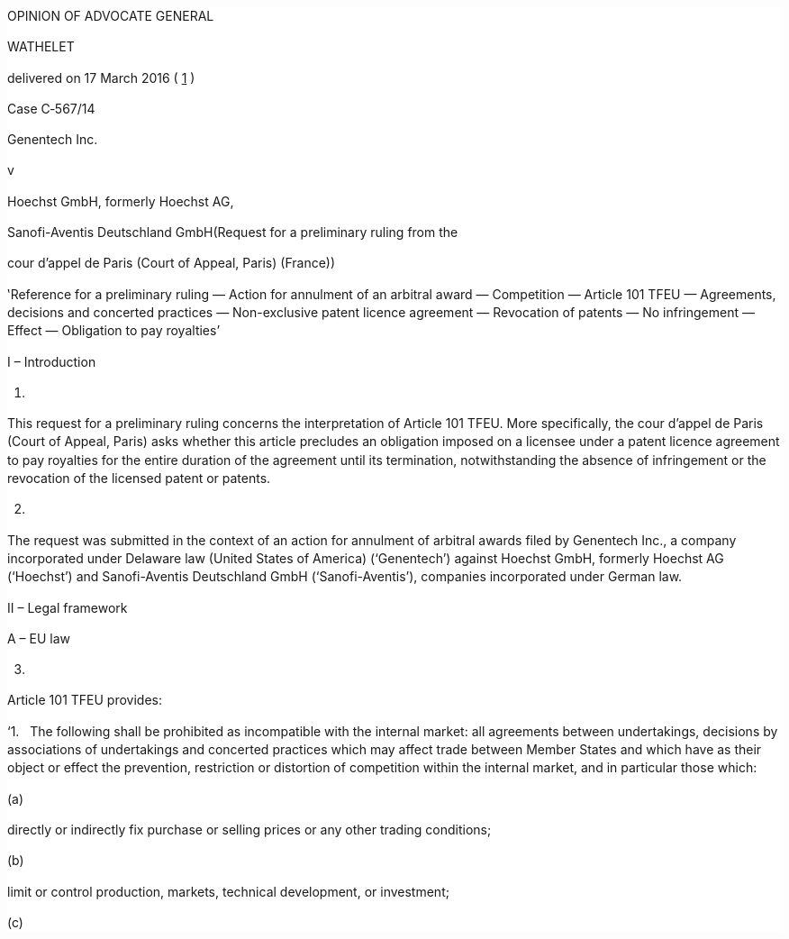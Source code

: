 OPINION OF ADVOCATE GENERAL

WATHELET

delivered on 17 March 2016 ( [1](#t-ECR_62014CC0567_EN_01-E0001) )

Case C‑567/14

Genentech Inc.

v

Hoechst GmbH, formerly Hoechst AG,

Sanofi-Aventis Deutschland GmbH(Request for a preliminary ruling from the

cour d’appel de Paris (Court of Appeal, Paris) (France))

‛Reference for a preliminary ruling — Action for annulment of an arbitral award — Competition — Article 101 TFEU — Agreements, decisions and concerted practices — Non-exclusive patent licence agreement — Revocation of patents — No infringement — Effect — Obligation to pay royalties’

I – Introduction

1.

This request for a preliminary ruling concerns the interpretation of Article 101 TFEU. More specifically, the cour d’appel de Paris (Court of Appeal, Paris) asks whether this article precludes an obligation imposed on a licensee under a patent licence agreement to pay royalties for the entire duration of the agreement until its termination, notwithstanding the absence of infringement or the revocation of the licensed patent or patents.

2.

The request was submitted in the context of an action for annulment of arbitral awards filed by Genentech Inc., a company incorporated under Delaware law (United States of America) (‘Genentech’) against Hoechst GmbH, formerly Hoechst AG (‘Hoechst’) and Sanofi-Aventis Deutschland GmbH (‘Sanofi-Aventis’), companies incorporated under German law.

II – Legal framework

A – EU law

3.

Article 101 TFEU provides:

‘1.   The following shall be prohibited as incompatible with the internal market: all agreements between undertakings, decisions by associations of undertakings and concerted practices which may affect trade between Member States and which have as their object or effect the prevention, restriction or distortion of competition within the internal market, and in particular those which:

(a)

directly or indirectly fix purchase or selling prices or any other trading conditions;

(b)

limit or control production, markets, technical development, or investment;

(c)
